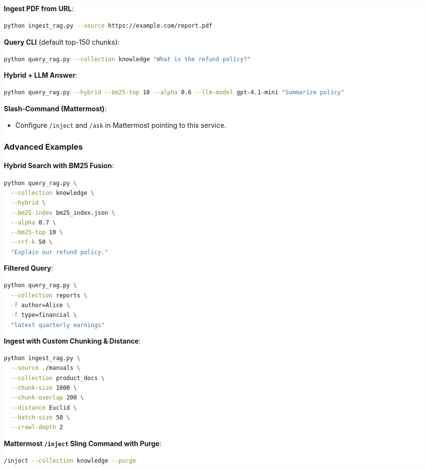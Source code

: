  **Ingest PDF from URL**:
 ```bash
 python ingest_rag.py --source https://example.com/report.pdf
 ```

 **Query CLI** (default top-150 chunks):
 ```bash
 python query_rag.py --collection knowledge "What is the refund policy?"
 ```

 **Hybrid + LLM Answer**:
 ```bash
 python query_rag.py --hybrid --bm25-top 10 --alpha 0.6 --llm-model gpt-4.1-mini "Summarize policy"
 ```

 **Slash‑Command (Mattermost)**:
 - Configure `/inject` and `/ask` in Mattermost pointing to this service.

 ### Advanced Examples

 **Hybrid Search with BM25 Fusion**:
 ```bash
 python query_rag.py \
   --collection knowledge \
   --hybrid \
   --bm25-index bm25_index.json \
   --alpha 0.7 \
   --bm25-top 10 \
   --rrf-k 50 \
   "Explain our refund policy."
 ```

 **Filtered Query**:
 ```bash
 python query_rag.py \
   --collection reports \
   -f author=Alice \
   -f type=financial \
   "latest quarterly earnings"
 ```

 **Ingest with Custom Chunking & Distance**:
 ```bash
 python ingest_rag.py \
   --source ./manuals \
   --collection product_docs \
   --chunk-size 1000 \
   --chunk-overlap 200 \
   --distance Euclid \
   --batch-size 50 \
   --crawl-depth 2
 ```

 **Mattermost `/inject` Sling Command with Purge**:
 ```bash
 /inject --collection knowledge --purge
 ```
